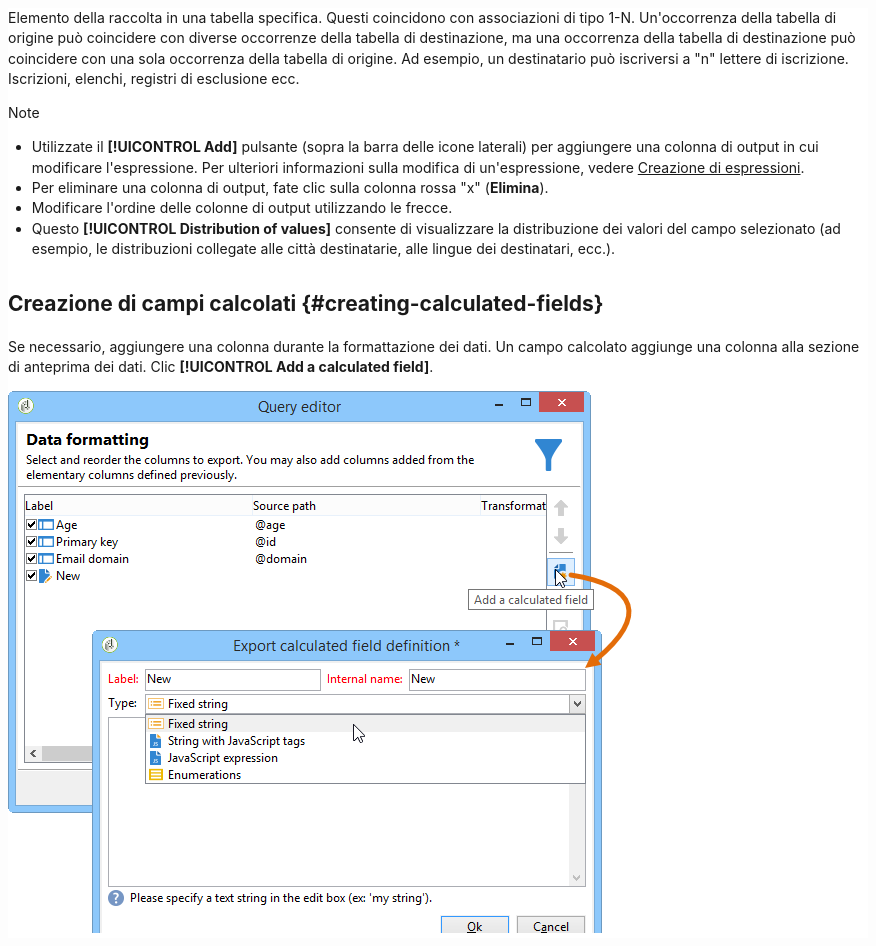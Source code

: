   <td> Elemento della raccolta in una tabella specifica. Questi coincidono con associazioni di tipo 1-N. Un'occorrenza della tabella di origine può coincidere con diverse occorrenze della tabella di destinazione, ma una occorrenza della tabella di destinazione può coincidere con una sola occorrenza della tabella di origine. Ad esempio, un destinatario può iscriversi a "n" lettere di iscrizione.<br /> </td> 
   <td> Iscrizioni, elenchi, registri di esclusione ecc.<br /> </td> 
  </tr> 
 </tbody> 
</table>

>[!NOTE]
>
>* Utilizzate il **[!UICONTROL Add]** pulsante (sopra la barra delle icone laterali) per aggiungere una colonna di output in cui modificare l&#39;espressione. Per ulteriori informazioni sulla modifica di un&#39;espressione, vedere [Creazione di espressioni](#building-expressions).
>* Per eliminare una colonna di output, fate clic sulla colonna rossa &quot;x&quot; (**Elimina**).
>* Modificare l&#39;ordine delle colonne di output utilizzando le frecce.
>* Questo **[!UICONTROL Distribution of values]** consente di visualizzare la distribuzione dei valori del campo selezionato (ad esempio, le distribuzioni collegate alle città destinatarie, alle lingue dei destinatari, ecc.).


## Creazione di campi calcolati {#creating-calculated-fields}

Se necessario, aggiungere una colonna durante la formattazione dei dati. Un campo calcolato aggiunge una colonna alla sezione di anteprima dei dati. Clic **[!UICONTROL Add a calculated field]**.

![](assets/query_editor_nveau_43.png)

